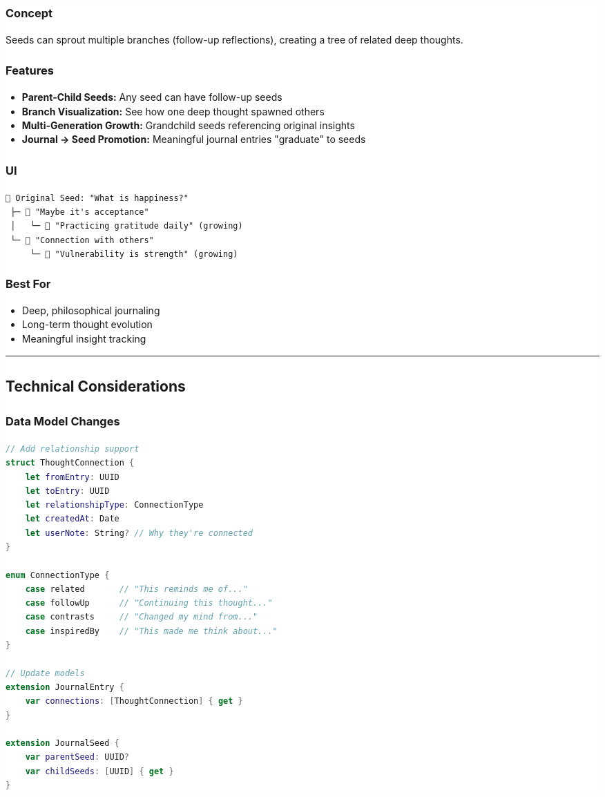### Concept
Seeds can sprout multiple branches (follow-up reflections), creating a tree of related deep thoughts.

### Features
- **Parent-Child Seeds:** Any seed can have follow-up seeds
- **Branch Visualization:** See how one deep thought spawned others
- **Multi-Generation Growth:** Grandchild seeds referencing original insights
- **Journal → Seed Promotion:** Meaningful journal entries "graduate" to seeds

### UI
```
🌸 Original Seed: "What is happiness?"
 ├─ 🌺 "Maybe it's acceptance"
 │   └─ 🌱 "Practicing gratitude daily" (growing)
 └─ 🌺 "Connection with others"
     └─ 🌱 "Vulnerability is strength" (growing)
```

### Best For
- Deep, philosophical journaling
- Long-term thought evolution
- Meaningful insight tracking

---

## Technical Considerations

### Data Model Changes
```swift
// Add relationship support
struct ThoughtConnection {
    let fromEntry: UUID
    let toEntry: UUID
    let relationshipType: ConnectionType
    let createdAt: Date
    let userNote: String? // Why they're connected
}

enum ConnectionType {
    case related       // "This reminds me of..."
    case followUp      // "Continuing this thought..."
    case contrasts     // "Changed my mind from..."
    case inspiredBy    // "This made me think about..."
}

// Update models
extension JournalEntry {
    var connections: [ThoughtConnection] { get }
}

extension JournalSeed {
    var parentSeed: UUID?
    var childSeeds: [UUID] { get }
}
```
